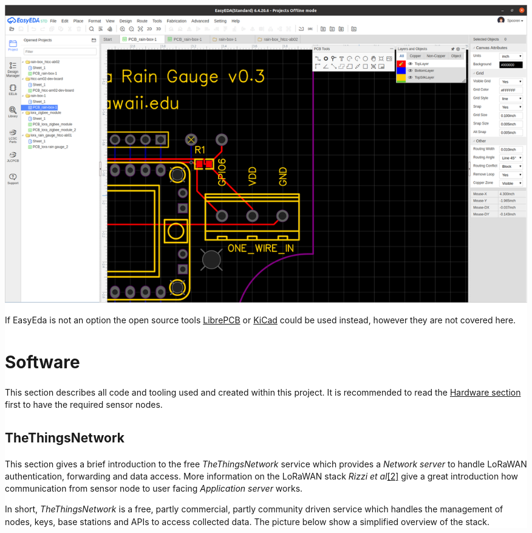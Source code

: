 ![EasyEda PCB Designer](img/easyeda.png)

If EasyEda is not an option the open source tools [LibrePCB][librepcb] or
[KiCad][kicad] could be used instead, however they are not covered here.

[bread]: https://en.wikipedia.org/wiki/Breadboard
[easyeda]: easyeda.com/
[case]: https://www.budind.com/product/nema-ip-rated-boxes/ptk-series-fiberglass-box/ptk-18240-2/#group=series-products&external_dimensions_group=0&internal_dimensions=0&cover_style_group=0
[hobo]: https://www.onsetcomp.com/products/data-loggers/rg3/
[ds18b20]: https://www.adafruit.com/product/381
[misol]: https://www.amazon.com/MISOL-Spare-weather-station-measure/dp/B00QDMBXUA/
[librepcb]: https://librepcb.org/download/
[kicad]: https://www.kicad.org
[easyeda-docs]: https://docs.easyeda.com/en/FAQ/Editor/index.html
[easyeda-video]: https://www.youtube.com/channel/UCRoMhHNzl7tMW8pFsdJGUIA/videos

# Software

This section describes all code and tooling used and created within this
project. It is recommended to read the [Hardware section](#hardware) first to
have the required sensor nodes.

## TheThingsNetwork

This section gives a brief introduction to the free *TheThingsNetwork* service
which provides a *Network server* to handle LoRaWAN authentication, forwarding
and data access. More information on the LoRaWAN stack *Rizzi et
al*[[2]](#papers) give a great introduction how communication from sensor node
to user facing *Application server* works.

In short, *TheThingsNetwork* is a free, partly commercial, partly community
driven service which handles the management of nodes, keys, base stations and
APIs to access collected data. The picture below show a simplified overview of
the stack.


[arduino-reference]: https://www.arduino.cc/reference/en/
[cubecell-repository]: https://github.com/HelTecAutomation/CubeCell-Arduino/tree/master/libraries
[owsproject]: https://openweatherstation.com/ows/index.php#wifi-and-cell-phone-network
[dfrobot]: https://www.dfrobot.com/blog-465.html
[onset-corp]: https://www.onsetcomp.com/support/application_solutions/weather-station-kits/
[board-pinout]: files/heltec_htcc-ab01_pinout.pdf
[board-plus-pinout]: files/heltec_htcc-ab02_pinout.pdf
[module-plus-pinout]: files/heltec_htcc-am02_pinout.pdf
[arduino]: https://www.arduino.cc/
[heltec]: https://heltec.org/proudct_center/lora/cubecell/
[i2c]: https://www.arduino.cc/en/reference/wire
[ttig]: https://www.thethingsindustries.com/docs/gateways/thethingsindoorgateway/
[m00]: https://heltec.org/project/ht-m00/
[m00-docs]: https://heltec-automation-docs.readthedocs.io/en/latest/gateway/ht-m00/connect_to_server.html
[ttnmapper]: https://ttnmapper.org/
[860]: https://mikrotik.com/product/wap_lr8_kit
[900]: https://mikrotik.com/product/wap_lr9_kit
[nam1]: https://nam1.cloud.thethings.network/console/
[grogdata]: https://grogdata.soest.hawaii.edu/staging/nodepage/node-301/
[mqtt]: https://mqtt.org
[jsonlines]: https://jsonlines.org/
[ide]: https://www.arduino.cc/en/software/
[pio]: https://docs.platformio.org/en/latest//core/installation.html
[registry]: https://platformio.org/lib
[github-influxdb]: https://github.com/influxdata/influxdb/
[influxdb-install]: https://docs.influxdata.com/influxdb/v1.8/introduction/install/
[telegraf-install]: https://docs.influxdata.com/telegraf/v1.19/introduction/installation/
[datasources]: https://grafana.com/docs/grafana/latest/datasources/
[panel]: https://grafana.com/docs/grafana/latest/panels/add-a-panel/
[raspbian]: https://www.raspberrypi.org/downloads/raspbian/
[grafana-debian]: https://grafana.com/docs/grafana/latest/installation/debian/
[mydevices]: https://developers.mydevices.com/cayenne/features/
[llp]: https://developers.mydevices.com/cayenne/docs/lora/#lora-cayenne-low-power-payload
[cats]: https://github.com/ElectronicCats/CayenneLPP/
[cats-api]: https://github.com/ElectronicCats/CayenneLPP/blob/master/API.md#methods-add
[py]: https://github.com/smlng/pycayennelpp
[cayenne-docs]: https://developers.mydevices.com/cayenne/docs/lora/#lora-cayenne-low-power-payload-reference-implementation-cayenne-lpp-cc-constants-definitions
[ipso]: https://technical.openmobilealliance.org/OMNA/LwM2M/LwM2MRegistry.html#extlabel
[decoder]: https://github.com/ElectronicCats/CayenneLPP/tree/master/decoders
[softwareserial]: https://www.arduino.cc/en/Reference/SoftwareSerialConstructor
[distance]: https://www.maxbotix.com/documents/HRXL-MaxSonar-WR_Datasheet.pdf
[curve]: https://vegetronix.com/Products/VH400/VH400-Piecewise-Curve.phtml
[vh400]: https://vegetronix.com/Products/VH400/
[temperature]: https://www.adafruit.com/product/381
[its]: https://www.hawaii.edu/its/
[pure]: https://github.com/sandeepmistry/arduino-LoRa
[davis]: https://www.davisinstruments.com/products/anemometer-for-vantage-pro2-vantage-pro